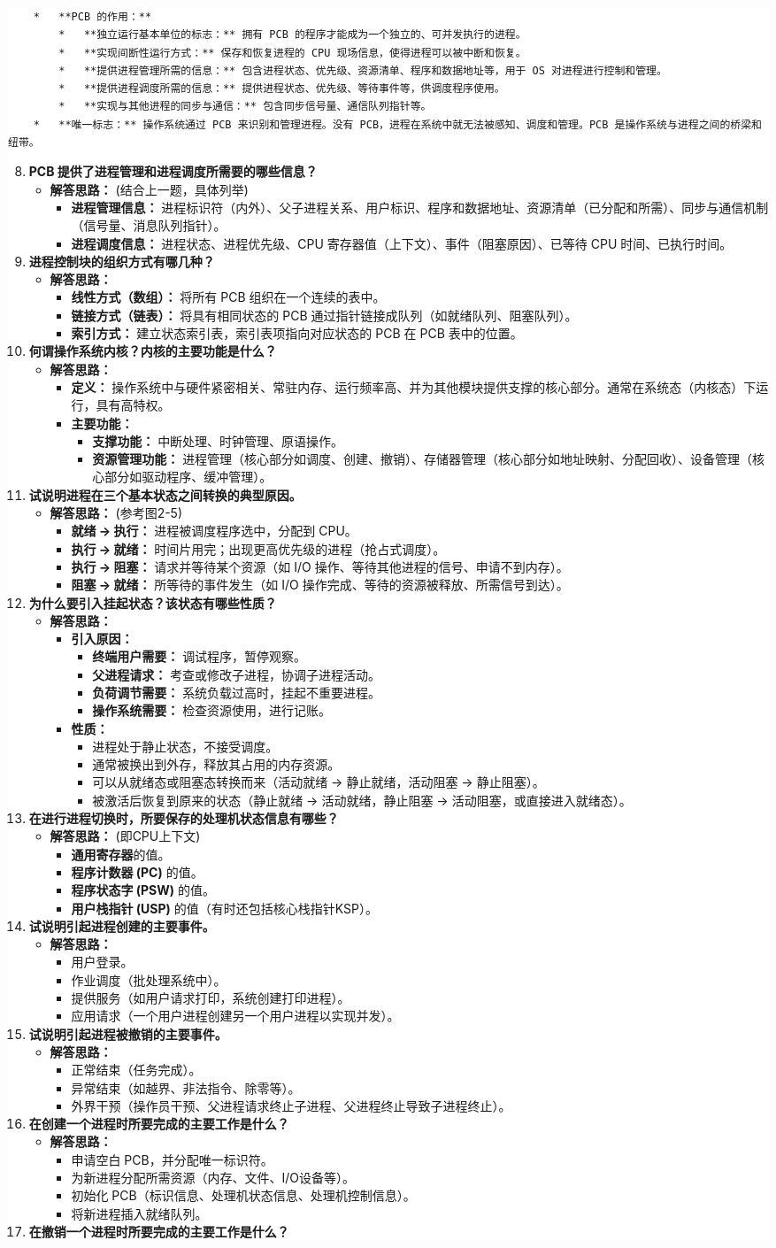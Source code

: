         *   **PCB 的作用：**
            *   **独立运行基本单位的标志：** 拥有 PCB 的程序才能成为一个独立的、可并发执行的进程。
            *   **实现间断性运行方式：** 保存和恢复进程的 CPU 现场信息，使得进程可以被中断和恢复。
            *   **提供进程管理所需的信息：** 包含进程状态、优先级、资源清单、程序和数据地址等，用于 OS 对进程进行控制和管理。
            *   **提供进程调度所需的信息：** 提供进程状态、优先级、等待事件等，供调度程序使用。
            *   **实现与其他进程的同步与通信：** 包含同步信号量、通信队列指针等。
        *   **唯一标志：** 操作系统通过 PCB 来识别和管理进程。没有 PCB，进程在系统中就无法被感知、调度和管理。PCB 是操作系统与进程之间的桥梁和纽带。
8.  **PCB 提供了进程管理和进程调度所需要的哪些信息？**
    *   **解答思路：** (结合上一题，具体列举)
        *   **进程管理信息：** 进程标识符（内外）、父子进程关系、用户标识、程序和数据地址、资源清单（已分配和所需）、同步与通信机制（信号量、消息队列指针）。
        *   **进程调度信息：** 进程状态、进程优先级、CPU 寄存器值（上下文）、事件（阻塞原因）、已等待 CPU 时间、已执行时间。
9.  **进程控制块的组织方式有哪几种？**
    *   **解答思路：**
        *   **线性方式（数组）：** 将所有 PCB 组织在一个连续的表中。
        *   **链接方式（链表）：** 将具有相同状态的 PCB 通过指针链接成队列（如就绪队列、阻塞队列）。
        *   **索引方式：** 建立状态索引表，索引表项指向对应状态的 PCB 在 PCB 表中的位置。
10. **何谓操作系统内核？内核的主要功能是什么？**
    *   **解答思路：**
        *   **定义：** 操作系统中与硬件紧密相关、常驻内存、运行频率高、并为其他模块提供支撑的核心部分。通常在系统态（内核态）下运行，具有高特权。
        *   **主要功能：**
            *   **支撑功能：** 中断处理、时钟管理、原语操作。
            *   **资源管理功能：** 进程管理（核心部分如调度、创建、撤销）、存储器管理（核心部分如地址映射、分配回收）、设备管理（核心部分如驱动程序、缓冲管理）。
11. **试说明进程在三个基本状态之间转换的典型原因。**
    *   **解答思路：** (参考图2-5)
        *   **就绪 → 执行：** 进程被调度程序选中，分配到 CPU。
        *   **执行 → 就绪：** 时间片用完；出现更高优先级的进程（抢占式调度）。
        *   **执行 → 阻塞：** 请求并等待某个资源（如 I/O 操作、等待其他进程的信号、申请不到内存）。
        *   **阻塞 → 就绪：** 所等待的事件发生（如 I/O 操作完成、等待的资源被释放、所需信号到达）。
12. **为什么要引入挂起状态？该状态有哪些性质？**
    *   **解答思路：**
        *   **引入原因：**
            *   **终端用户需要：** 调试程序，暂停观察。
            *   **父进程请求：** 考查或修改子进程，协调子进程活动。
            *   **负荷调节需要：** 系统负载过高时，挂起不重要进程。
            *   **操作系统需要：** 检查资源使用，进行记账。
        *   **性质：**
            *   进程处于静止状态，不接受调度。
            *   通常被换出到外存，释放其占用的内存资源。
            *   可以从就绪态或阻塞态转换而来（活动就绪 → 静止就绪，活动阻塞 → 静止阻塞）。
            *   被激活后恢复到原来的状态（静止就绪 → 活动就绪，静止阻塞 → 活动阻塞，或直接进入就绪态）。
13. **在进行进程切换时，所要保存的处理机状态信息有哪些？**
    *   **解答思路：** (即CPU上下文)
        *   **通用寄存器**的值。
        *   **程序计数器 (PC)** 的值。
        *   **程序状态字 (PSW)** 的值。
        *   **用户栈指针 (USP)** 的值（有时还包括核心栈指针KSP）。
14. **试说明引起进程创建的主要事件。**
    *   **解答思路：**
        *   用户登录。
        *   作业调度（批处理系统中）。
        *   提供服务（如用户请求打印，系统创建打印进程）。
        *   应用请求（一个用户进程创建另一个用户进程以实现并发）。
15. **试说明引起进程被撤销的主要事件。**
    *   **解答思路：**
        *   正常结束（任务完成）。
        *   异常结束（如越界、非法指令、除零等）。
        *   外界干预（操作员干预、父进程请求终止子进程、父进程终止导致子进程终止）。
16. **在创建一个进程时所要完成的主要工作是什么？**
    *   **解答思路：**
        *   申请空白 PCB，并分配唯一标识符。
        *   为新进程分配所需资源（内存、文件、I/O设备等）。
        *   初始化 PCB（标识信息、处理机状态信息、处理机控制信息）。
        *   将新进程插入就绪队列。
17. **在撤销一个进程时所要完成的主要工作是什么？**